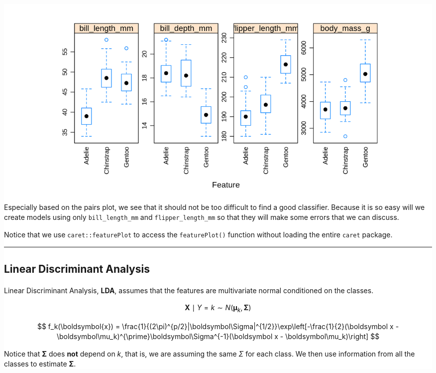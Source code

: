 <img src="generative_files/figure-html/unnamed-chunk-5-1.png" width="672" style="display: block; margin: auto;" />

Especially based on the pairs plot, we see that it should not be too difficult to find a good classifier. Because it is so easy will we create models using only `bill_length_mm` and `flipper_length_mm` so that they will make some errors that we can discuss.

Notice that we use `caret::featurePlot` to access the `featurePlot()` function without loading the entire `caret` package.

***

## Linear Discriminant Analysis

Linear Discriminant Analysis, **LDA**, assumes that the features are multivariate normal conditioned on the classes.

$$
\boldsymbol{X} \mid Y = k \sim N(\boldsymbol{\mu}_k, \boldsymbol\Sigma)
$$

$$
f_k(\boldsymbol{x}) = \frac{1}{(2\pi)^{p/2}|\boldsymbol\Sigma|^{1/2}}\exp\left[-\frac{1}{2}(\boldsymbol x - \boldsymbol\mu_k)^{\prime}\boldsymbol\Sigma^{-1}(\boldsymbol x - \boldsymbol\mu_k)\right]
$$

Notice that $\boldsymbol\Sigma$ does **not** depend on $k$, that is, we are assuming the same $\Sigma$ for each class. We then use information from all the classes to estimate $\boldsymbol\Sigma$.

